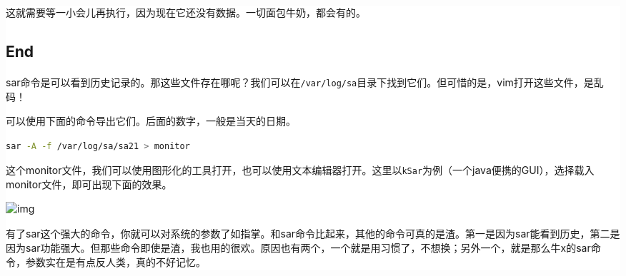 这就需要等一小会儿再执行，因为现在它还没有数据。一切面包牛奶，都会有的。

## End

sar命令是可以看到历史记录的。那这些文件存在哪呢？我们可以在`/var/log/sa`目录下找到它们。但可惜的是，vim打开这些文件，是乱码！

可以使用下面的命令导出它们。后面的数字，一般是当天的日期。

```bash
sar -A -f /var/log/sa/sa21 > monitor
```

这个monitor文件，我们可以使用图形化的工具打开，也可以使用文本编辑器打开。这里以`kSar`为例（一个java便携的GUI），选择载入monitor文件，即可出现下面的效果。


![img](assets/6e82aa6186344db39e664e9b54e673e1~tplv-k3u1fbpfcp-watermark.image)


有了sar这个强大的命令，你就可以对系统的参数了如指掌。和sar命令比起来，其他的命令可真的是渣。第一是因为sar能看到历史，第二是因为sar功能强大。但那些命令即使是渣，我也用的很欢。原因也有两个，一个就是用习惯了，不想换；另外一个，就是那么牛x的sar命令，参数实在是有点反人类，真的不好记忆。	
